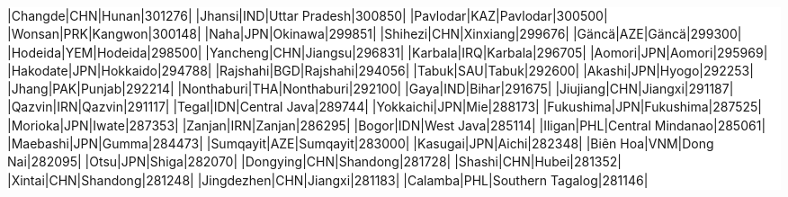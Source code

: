 |Changde|CHN|Hunan|301276|
|Jhansi|IND|Uttar Pradesh|300850|
|Pavlodar|KAZ|Pavlodar|300500|
|Wonsan|PRK|Kangwon|300148|
|Naha|JPN|Okinawa|299851|
|Shihezi|CHN|Xinxiang|299676|
|Gäncä|AZE|Gäncä|299300|
|Hodeida|YEM|Hodeida|298500|
|Yancheng|CHN|Jiangsu|296831|
|Karbala|IRQ|Karbala|296705|
|Aomori|JPN|Aomori|295969|
|Hakodate|JPN|Hokkaido|294788|
|Rajshahi|BGD|Rajshahi|294056|
|Tabuk|SAU|Tabuk|292600|
|Akashi|JPN|Hyogo|292253|
|Jhang|PAK|Punjab|292214|
|Nonthaburi|THA|Nonthaburi|292100|
|Gaya|IND|Bihar|291675|
|Jiujiang|CHN|Jiangxi|291187|
|Qazvin|IRN|Qazvin|291117|
|Tegal|IDN|Central Java|289744|
|Yokkaichi|JPN|Mie|288173|
|Fukushima|JPN|Fukushima|287525|
|Morioka|JPN|Iwate|287353|
|Zanjan|IRN|Zanjan|286295|
|Bogor|IDN|West Java|285114|
|Iligan|PHL|Central Mindanao|285061|
|Maebashi|JPN|Gumma|284473|
|Sumqayit|AZE|Sumqayit|283000|
|Kasugai|JPN|Aichi|282348|
|Biên Hoa|VNM|Dong Nai|282095|
|Otsu|JPN|Shiga|282070|
|Dongying|CHN|Shandong|281728|
|Shashi|CHN|Hubei|281352|
|Xintai|CHN|Shandong|281248|
|Jingdezhen|CHN|Jiangxi|281183|
|Calamba|PHL|Southern Tagalog|281146|
